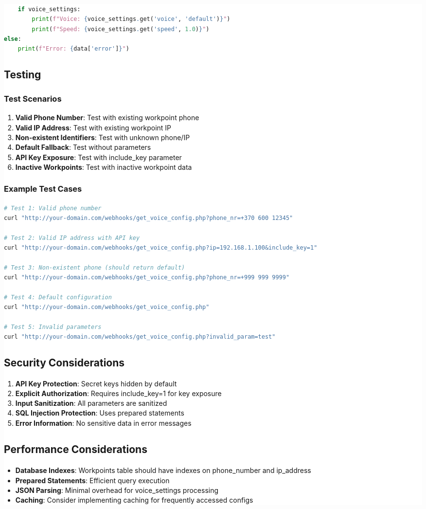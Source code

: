 ```python
    if voice_settings:
        print(f"Voice: {voice_settings.get('voice', 'default')}")
        print(f"Speed: {voice_settings.get('speed', 1.0)}")
else:
    print(f"Error: {data['error']}")
```

## Testing

### Test Scenarios
1. **Valid Phone Number**: Test with existing workpoint phone
2. **Valid IP Address**: Test with existing workpoint IP
3. **Non-existent Identifiers**: Test with unknown phone/IP
4. **Default Fallback**: Test without parameters
5. **API Key Exposure**: Test with include_key parameter
6. **Inactive Workpoints**: Test with inactive workpoint data

### Example Test Cases
```bash
# Test 1: Valid phone number
curl "http://your-domain.com/webhooks/get_voice_config.php?phone_nr=+370 600 12345"

# Test 2: Valid IP address with API key
curl "http://your-domain.com/webhooks/get_voice_config.php?ip=192.168.1.100&include_key=1"

# Test 3: Non-existent phone (should return default)
curl "http://your-domain.com/webhooks/get_voice_config.php?phone_nr=+999 999 9999"

# Test 4: Default configuration
curl "http://your-domain.com/webhooks/get_voice_config.php"

# Test 5: Invalid parameters
curl "http://your-domain.com/webhooks/get_voice_config.php?invalid_param=test"
```

## Security Considerations

1. **API Key Protection**: Secret keys hidden by default
2. **Explicit Authorization**: Requires include_key=1 for key exposure
3. **Input Sanitization**: All parameters are sanitized
4. **SQL Injection Protection**: Uses prepared statements
5. **Error Information**: No sensitive data in error messages

## Performance Considerations

- **Database Indexes**: Workpoints table should have indexes on phone_number and ip_address
- **Prepared Statements**: Efficient query execution
- **JSON Parsing**: Minimal overhead for voice_settings processing
- **Caching**: Consider implementing caching for frequently accessed configs
